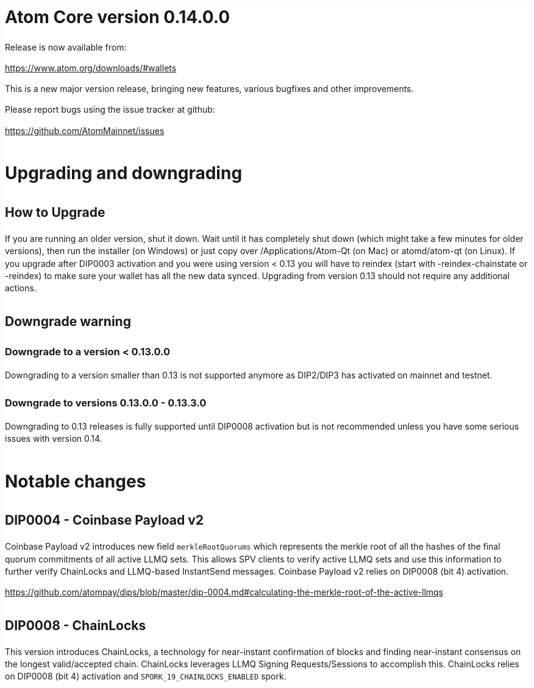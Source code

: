 Atom Core version 0.14.0.0
==========================

Release is now available from:

  <https://www.atom.org/downloads/#wallets>

This is a new major version release, bringing new features, various bugfixes and other improvements.

Please report bugs using the issue tracker at github:

  <https://github.com/AtomMainnet/issues>


Upgrading and downgrading
=========================

How to Upgrade
--------------

If you are running an older version, shut it down. Wait until it has completely
shut down (which might take a few minutes for older versions), then run the
installer (on Windows) or just copy over /Applications/Atom-Qt (on Mac) or
atomd/atom-qt (on Linux). If you upgrade after DIP0003 activation and you were
using version < 0.13 you will have to reindex (start with -reindex-chainstate
or -reindex) to make sure your wallet has all the new data synced. Upgrading from
version 0.13 should not require any additional actions.

Downgrade warning
-----------------

### Downgrade to a version < 0.13.0.0

Downgrading to a version smaller than 0.13 is not supported anymore as DIP2/DIP3 has
activated on mainnet and testnet.

### Downgrade to versions 0.13.0.0 - 0.13.3.0

Downgrading to 0.13 releases is fully supported until DIP0008 activation but is not
recommended unless you have some serious issues with version 0.14.

Notable changes
===============

DIP0004 - Coinbase Payload v2
-----------------------------
Coinbase Payload v2 introduces new field `merkleRootQuorums` which represents the merkle root of
all the hashes of the final quorum commitments of all active LLMQ sets. This allows SPV clients
to verify active LLMQ sets and use this information to further verify ChainLocks and LLMQ-based
InstantSend messages. Coinbase Payload v2 relies on DIP0008 (bit 4) activation.

https://github.com/atompay/dips/blob/master/dip-0004.md#calculating-the-merkle-root-of-the-active-llmqs

DIP0008 - ChainLocks
--------------------
This version introduces ChainLocks, a technology for near-instant confirmation of blocks and
finding near-instant consensus on the longest valid/accepted chain. ChainLocks leverages LLMQ
Signing Requests/Sessions to accomplish this. ChainLocks relies on DIP0008 (bit 4) activation and
`SPORK_19_CHAINLOCKS_ENABLED` spork.
